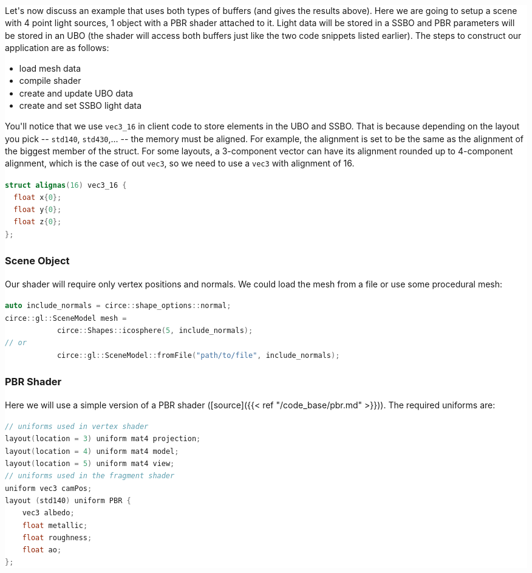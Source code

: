 Let's now discuss an example that uses both types of buffers (and gives the results above). Here we are going to setup a scene with 4 point light sources, 1 object with a PBR shader attached to it. Light data will be stored in a SSBO and PBR parameters will be stored in an UBO (the shader will access both buffers just like the two code snippets listed earlier). The steps to construct our application are as follows:
* load mesh data
* compile shader
* create and update UBO data
* create and set SSBO light data

You'll notice that we use `vec3_16` in client code to store elements in the UBO and SSBO. That is because depending on the layout you pick -- `std140`, `std430`,... -- the memory must be aligned. For example, the alignment is set to be the same as the alignment of the biggest member of the struct. For some layouts,
a 3-component vector can have its alignment rounded up to 4-component alignment, which is the case of out `vec3`, so we need to use a `vec3` with alignment of 16. 
```cpp
struct alignas(16) vec3_16 {
  float x{0};
  float y{0};
  float z{0};
};
```

### Scene Object
Our shader will require only vertex positions and normals. We could load the mesh from a file or use some procedural mesh:
```cpp
auto include_normals = circe::shape_options::normal;
circe::gl::SceneModel mesh = 
            circe::Shapes::icosphere(5, include_normals);
// or
            circe::gl::SceneModel::fromFile("path/to/file", include_normals);
```
### PBR Shader
Here we will use a simple version of a PBR shader ([source]({{< ref "/code_base/pbr.md" >}})). The required uniforms are:
```cpp
// uniforms used in vertex shader
layout(location = 3) uniform mat4 projection;
layout(location = 4) uniform mat4 model;
layout(location = 5) uniform mat4 view;
// uniforms used in the fragment shader
uniform vec3 camPos;
layout (std140) uniform PBR {
    vec3 albedo;
    float metallic;
    float roughness;
    float ao;
};
```
